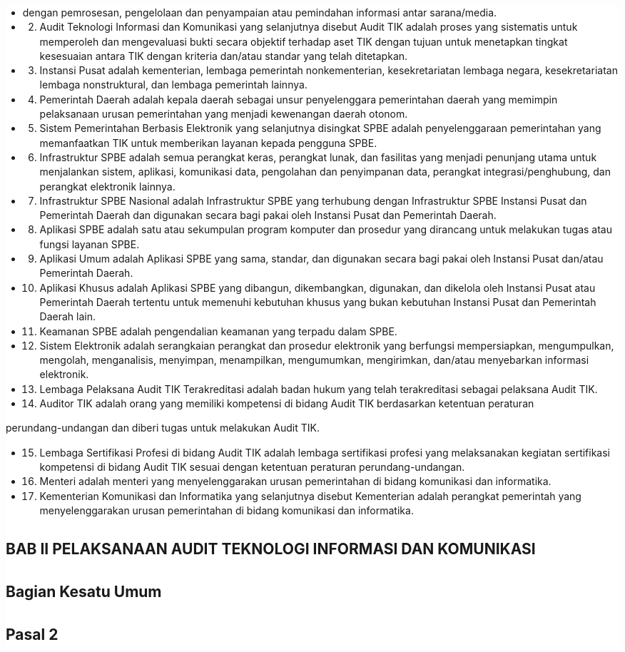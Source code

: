 - dengan  pemrosesan,  pengelolaan  dan  penyampaian atau pemindahan informasi antar sarana/media.
- 2. Audit  Teknologi  Informasi  dan  Komunikasi  yang selanjutnya  disebut  Audit  TIK  adalah  proses  yang sistematis untuk memperoleh dan mengevaluasi bukti secara objektif terhadap aset TIK dengan tujuan untuk menetapkan  tingkat  kesesuaian  antara  TIK  dengan kriteria dan/atau standar yang telah ditetapkan.
- 3. Instansi Pusat adalah kementerian, lembaga pemerintah nonkementerian, kesekretariatan lembaga negara,  kesekretariatan  lembaga  nonstruktural,  dan lembaga pemerintah lainnya.
- 4. Pemerintah  Daerah  adalah  kepala  daerah  sebagai unsur  penyelenggara pemerintahan daerah yang memimpin  pelaksanaan  urusan  pemerintahan  yang menjadi kewenangan daerah otonom.
- 5. Sistem Pemerintahan Berbasis Elektronik yang selanjutnya  disingkat  SPBE  adalah  penyelenggaraan pemerintahan yang memanfaatkan TIK untuk memberikan layanan kepada pengguna SPBE.
- 6. Infrastruktur  SPBE  adalah  semua  perangkat  keras, perangkat lunak, dan fasilitas yang menjadi penunjang utama untuk menjalankan sistem, aplikasi, komunikasi data, pengolahan dan penyimpanan data, perangkat integrasi/penghubung, dan perangkat elektronik lainnya.
- 7. Infrastruktur  SPBE  Nasional  adalah  Infrastruktur SPBE  yang  terhubung  dengan  Infrastruktur  SPBE Instansi Pusat dan Pemerintah Daerah dan digunakan secara bagi pakai oleh Instansi Pusat dan Pemerintah Daerah.
- 8. Aplikasi SPBE adalah satu atau sekumpulan program komputer dan prosedur yang dirancang untuk melakukan tugas atau fungsi layanan SPBE.
- 9. Aplikasi  Umum  adalah  Aplikasi  SPBE  yang  sama, standar, dan digunakan secara bagi pakai oleh Instansi Pusat dan/atau Pemerintah Daerah.
- 10. Aplikasi Khusus adalah Aplikasi SPBE yang dibangun, dikembangkan, digunakan, dan dikelola oleh Instansi Pusat atau Pemerintah Daerah tertentu untuk memenuhi kebutuhan khusus yang bukan kebutuhan Instansi Pusat dan Pemerintah Daerah lain.
- 11. Keamanan SPBE adalah pengendalian keamanan yang terpadu dalam SPBE.
- 12. Sistem  Elektronik  adalah  serangkaian  perangkat  dan prosedur  elektronik  yang  berfungsi  mempersiapkan, mengumpulkan, mengolah, menganalisis, menyimpan, menampilkan, mengumumkan, mengirimkan, dan/atau menyebarkan informasi elektronik.
- 13. Lembaga  Pelaksana  Audit  TIK  Terakreditasi  adalah badan hukum  yang  telah  terakreditasi sebagai pelaksana Audit TIK.
- 14. Auditor TIK adalah orang yang memiliki kompetensi di bidang  Audit  TIK  berdasarkan  ketentuan  peraturan

perundang-undangan dan diberi tugas untuk melakukan Audit TIK.

- 15. Lembaga Sertifikasi Profesi di bidang Audit TIK adalah lembaga sertifikasi profesi yang melaksanakan kegiatan sertifikasi  kompetensi  di  bidang  Audit  TIK  sesuai dengan ketentuan peraturan perundang-undangan.
- 16. Menteri adalah menteri yang menyelenggarakan urusan pemerintahan di bidang komunikasi dan informatika.
- 17. Kementerian Komunikasi dan Informatika yang selanjutnya  disebut  Kementerian  adalah  perangkat pemerintah yang menyelenggarakan urusan pemerintahan di bidang komunikasi dan informatika.

## BAB II PELAKSANAAN AUDIT TEKNOLOGI INFORMASI DAN KOMUNIKASI

## Bagian Kesatu Umum

## Pasal 2
